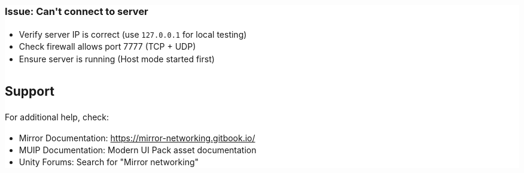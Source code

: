 ### Issue: Can't connect to server
- Verify server IP is correct (use `127.0.0.1` for local testing)
- Check firewall allows port 7777 (TCP + UDP)
- Ensure server is running (Host mode started first)

## Support

For additional help, check:
- Mirror Documentation: https://mirror-networking.gitbook.io/
- MUIP Documentation: Modern UI Pack asset documentation
- Unity Forums: Search for "Mirror networking"
